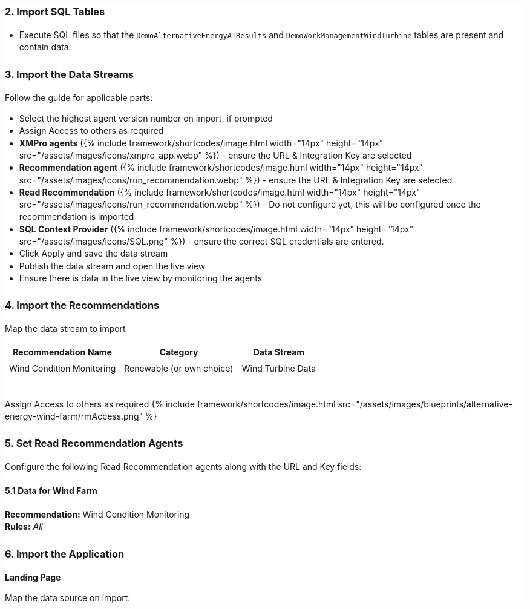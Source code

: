 
### 2. Import SQL Tables
- Execute SQL files so that the `DemoAlternativeEnergyAIResults` and `DemoWorkManagementWindTurbine` tables are present and contain data.


### 3. Import the Data Streams
Follow the guide for applicable parts:
- Select the highest agent version number on import, if prompted
- Assign Access to others as required
- <strong>XMPro agents</strong> ({% include framework/shortcodes/image.html width="14px" height="14px" src="/assets/images/icons/xmpro_app.webp" %}) - ensure the URL & Integration Key are selected
- <strong>Recommendation agent</strong> ({% include framework/shortcodes/image.html width="14px" height="14px" src="/assets/images/icons/run_recommendation.webp" %}) - ensure the URL & Integration Key are selected
- <strong>Read Recommendation</strong> ({% include framework/shortcodes/image.html width="14px" height="14px" src="/assets/images/icons/run_recommendation.webp" %}) - Do not configure yet, this will be configured once the recommendation is imported
- <strong>SQL Context Provider</strong> ({% include framework/shortcodes/image.html width="14px" height="14px" src="/assets/images/icons/SQL.png" %}) - ensure the correct SQL credentials are entered.
- Click Apply and save the data stream
- Publish the data stream and open the live view
- Ensure there is data in the live view by monitoring the agents


### 4. Import the Recommendations

Map the data stream to import

  | Recommendation Name               | Category                      | Data Stream                |
  | --------------------------------- | ----------------------------- | -------------------------- |
  | Wind Condition Monitoring         | Renewable (or own choice)     | Wind Turbine Data          |

<br>
Assign Access to others as required
  {% include framework/shortcodes/image.html src="/assets/images/blueprints/alternative-energy-wind-farm/rmAccess.png" %}


### 5. Set Read Recommendation Agents

Configure the following Read Recommendation agents along with the URL and Key fields:

#### 5.1 Data for Wind Farm
**Recommendation:** Wind Condition Monitoring<br>
**Rules:** *All*


### 6. Import the Application


**Landing Page**

Map the data source on import:
